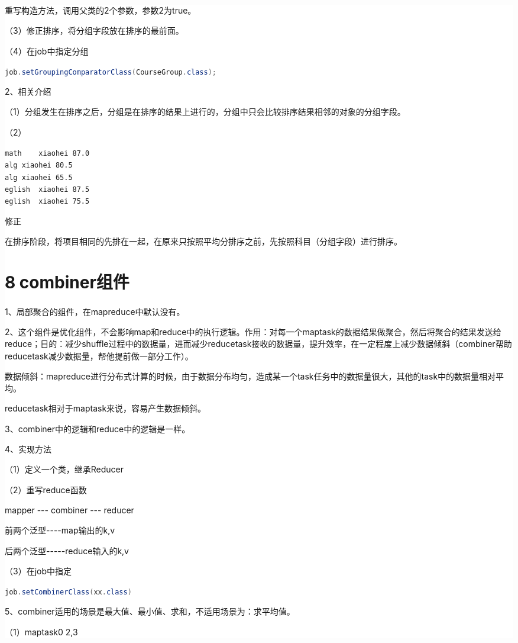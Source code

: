 重写构造方法，调用父类的2个参数，参数2为true。

（3）修正排序，将分组字段放在排序的最前面。

（4）在job中指定分组

```java
job.setGroupingComparatorClass(CourseGroup.class);
```

2、相关介绍

（1）分组发生在排序之后，分组是在排序的结果上进行的，分组中只会比较排序结果相邻的对象的分组字段。

（2）

```
math	xiaohei	87.0
alg	xiaohei	80.5
alg	xiaohei	65.5
eglish	xiaohei	87.5
eglish	xiaohei	75.5
```

修正

在排序阶段，将项目相同的先排在一起，在原来只按照平均分排序之前，先按照科目（分组字段）进行排序。

# 8 combiner组件

1、局部聚合的组件，在mapreduce中默认没有。

2、这个组件是优化组件，不会影响map和reduce中的执行逻辑。作用：对每一个maptask的数据结果做聚合，然后将聚合的结果发送给reduce；目的：减少shuffle过程中的数据量，进而减少reducetask接收的数据量，提升效率，在一定程度上减少数据倾斜（combiner帮助reducetask减少数据量，帮他提前做一部分工作）。

数据倾斜：mapreduce进行分布式计算的时候，由于数据分布均匀，造成某一个task任务中的数据量很大，其他的task中的数据量相对平均。

reducetask相对于maptask来说，容易产生数据倾斜。

3、combiner中的逻辑和reduce中的逻辑是一样。

4、实现方法

（1）定义一个类，继承Reducer

（2）重写reduce函数

mapper --- combiner --- reducer

前两个泛型----map输出的k,v

后两个泛型-----reduce输入的k,v

（3）在job中指定

```java
job.setCombinerClass(xx.class)
```

5、combiner适用的场景是最大值、最小值、求和，不适用场景为：求平均值。

（1）maptask0  2,3
